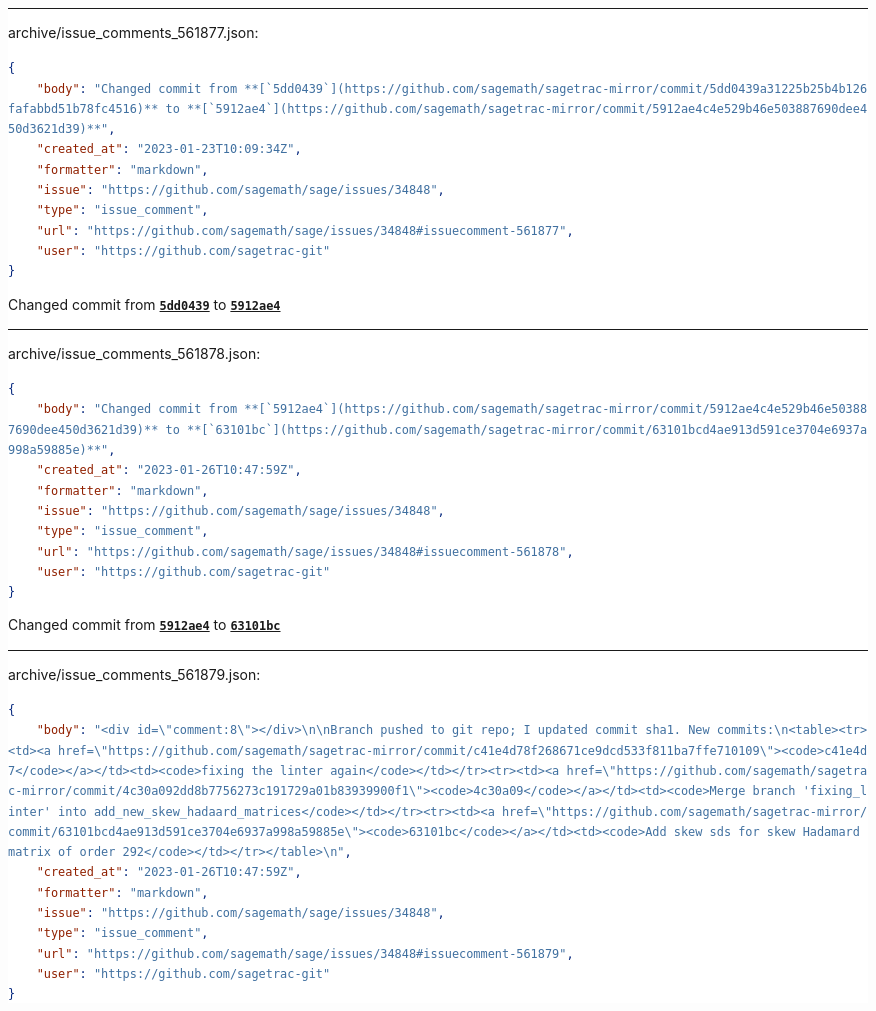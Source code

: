 


---

archive/issue_comments_561877.json:
```json
{
    "body": "Changed commit from **[`5dd0439`](https://github.com/sagemath/sagetrac-mirror/commit/5dd0439a31225b25b4b126fafabbd51b78fc4516)** to **[`5912ae4`](https://github.com/sagemath/sagetrac-mirror/commit/5912ae4c4e529b46e503887690dee450d3621d39)**",
    "created_at": "2023-01-23T10:09:34Z",
    "formatter": "markdown",
    "issue": "https://github.com/sagemath/sage/issues/34848",
    "type": "issue_comment",
    "url": "https://github.com/sagemath/sage/issues/34848#issuecomment-561877",
    "user": "https://github.com/sagetrac-git"
}
```

Changed commit from **[`5dd0439`](https://github.com/sagemath/sagetrac-mirror/commit/5dd0439a31225b25b4b126fafabbd51b78fc4516)** to **[`5912ae4`](https://github.com/sagemath/sagetrac-mirror/commit/5912ae4c4e529b46e503887690dee450d3621d39)**



---

archive/issue_comments_561878.json:
```json
{
    "body": "Changed commit from **[`5912ae4`](https://github.com/sagemath/sagetrac-mirror/commit/5912ae4c4e529b46e503887690dee450d3621d39)** to **[`63101bc`](https://github.com/sagemath/sagetrac-mirror/commit/63101bcd4ae913d591ce3704e6937a998a59885e)**",
    "created_at": "2023-01-26T10:47:59Z",
    "formatter": "markdown",
    "issue": "https://github.com/sagemath/sage/issues/34848",
    "type": "issue_comment",
    "url": "https://github.com/sagemath/sage/issues/34848#issuecomment-561878",
    "user": "https://github.com/sagetrac-git"
}
```

Changed commit from **[`5912ae4`](https://github.com/sagemath/sagetrac-mirror/commit/5912ae4c4e529b46e503887690dee450d3621d39)** to **[`63101bc`](https://github.com/sagemath/sagetrac-mirror/commit/63101bcd4ae913d591ce3704e6937a998a59885e)**



---

archive/issue_comments_561879.json:
```json
{
    "body": "<div id=\"comment:8\"></div>\n\nBranch pushed to git repo; I updated commit sha1. New commits:\n<table><tr><td><a href=\"https://github.com/sagemath/sagetrac-mirror/commit/c41e4d78f268671ce9dcd533f811ba7ffe710109\"><code>c41e4d7</code></a></td><td><code>fixing the linter again</code></td></tr><tr><td><a href=\"https://github.com/sagemath/sagetrac-mirror/commit/4c30a092dd8b7756273c191729a01b83939900f1\"><code>4c30a09</code></a></td><td><code>Merge branch 'fixing_linter' into add_new_skew_hadaard_matrices</code></td></tr><tr><td><a href=\"https://github.com/sagemath/sagetrac-mirror/commit/63101bcd4ae913d591ce3704e6937a998a59885e\"><code>63101bc</code></a></td><td><code>Add skew sds for skew Hadamard matrix of order 292</code></td></tr></table>\n",
    "created_at": "2023-01-26T10:47:59Z",
    "formatter": "markdown",
    "issue": "https://github.com/sagemath/sage/issues/34848",
    "type": "issue_comment",
    "url": "https://github.com/sagemath/sage/issues/34848#issuecomment-561879",
    "user": "https://github.com/sagetrac-git"
}
```
